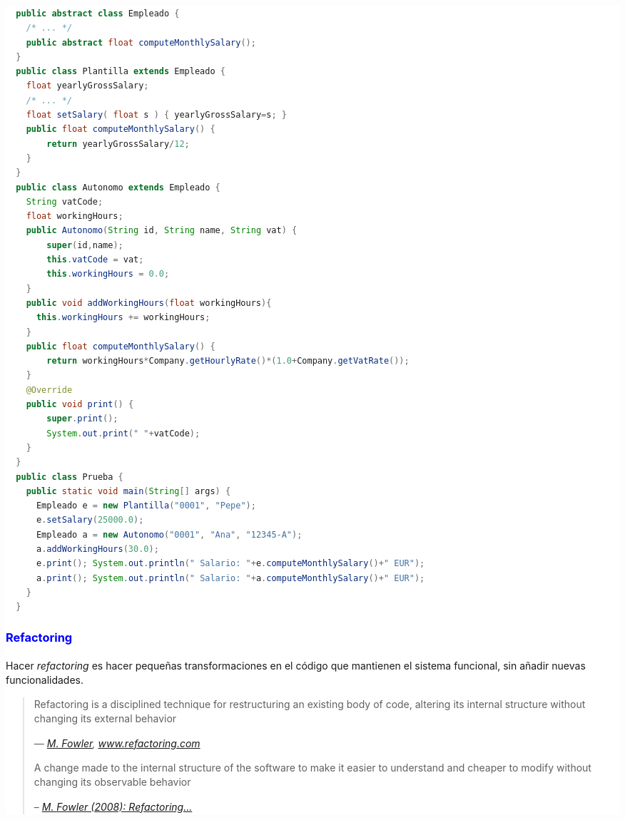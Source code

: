 ```java
  public abstract class Empleado {
    /* ... */
    public abstract float computeMonthlySalary();
  }
  public class Plantilla extends Empleado {
    float yearlyGrossSalary;
    /* ... */
    float setSalary( float s ) { yearlyGrossSalary=s; }
    public float computeMonthlySalary() {
        return yearlyGrossSalary/12;
    }
  }
  public class Autonomo extends Empleado {
    String vatCode;
    float workingHours;
    public Autonomo(String id, String name, String vat) {
        super(id,name);
        this.vatCode = vat;
        this.workingHours = 0.0;
    }
    public void addWorkingHours(float workingHours){
      this.workingHours += workingHours;
    }
    public float computeMonthlySalary() {
        return workingHours*Company.getHourlyRate()*(1.0+Company.getVatRate());
    }
    @Override
    public void print() {
        super.print();
        System.out.print(" "+vatCode);
    }
  }
  public class Prueba {
    public static void main(String[] args) {
      Empleado e = new Plantilla("0001", "Pepe");
      e.setSalary(25000.0);
      Empleado a = new Autonomo("0001", "Ana", "12345-A");
      a.addWorkingHours(30.0);
      e.print(); System.out.println(" Salario: "+e.computeMonthlySalary()+" EUR");
      a.print(); System.out.println(" Salario: "+a.computeMonthlySalary()+" EUR");
    }
  }
```

<a id="refactoring"></a>

### <span style="color:blue;">Refactoring</span>

Hacer _refactoring_ es hacer pequeñas transformaciones en el código que mantienen el sistema funcional, sin añadir nuevas funcionalidades.

> Refactoring is a disciplined technique for restructuring an existing body of code, altering its internal structure without changing its external behavior
>
> — <cite>[M. Fowler](http://www.refactoring.com/), www.refactoring.com</cite>
>
> A change made to the internal structure of the software to make it easier to understand and cheaper to modify without changing its observable behavior
>
> – <cite>[M. Fowler (2008): Refactoring...](bibliografia.md#refactoring)</cite>
